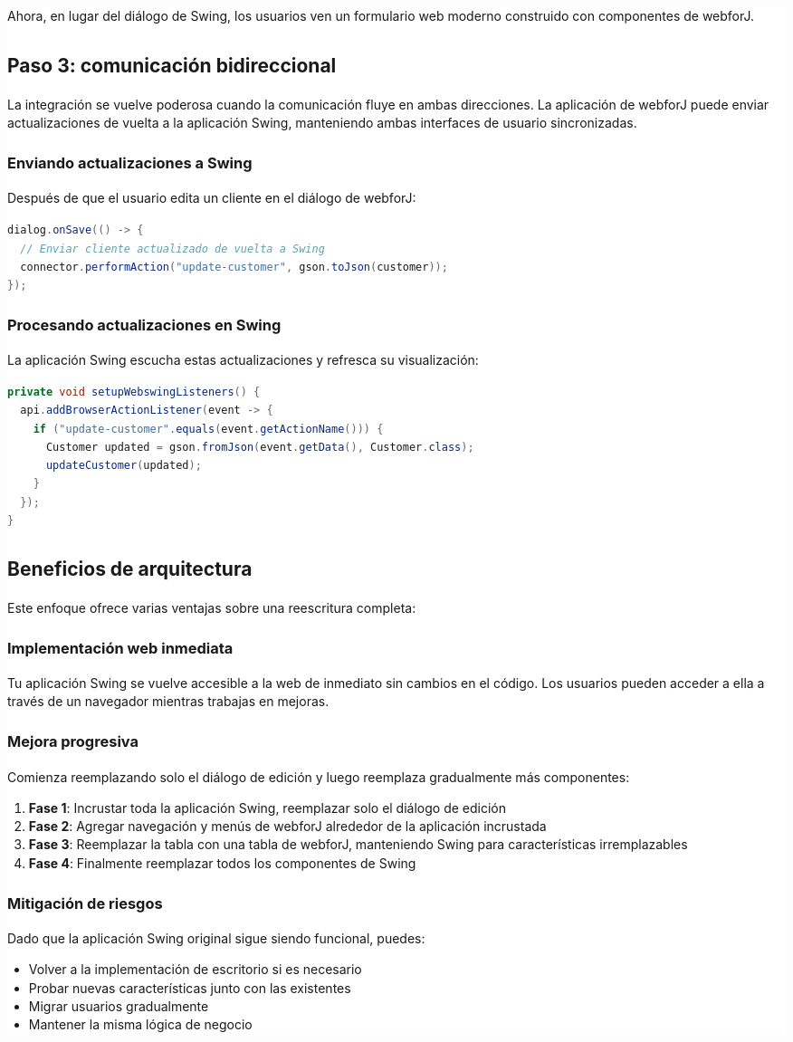 Ahora, en lugar del diálogo de Swing, los usuarios ven un formulario web moderno construido con componentes de webforJ.

## Paso 3: comunicación bidireccional

La integración se vuelve poderosa cuando la comunicación fluye en ambas direcciones. La aplicación de webforJ puede enviar actualizaciones de vuelta a la aplicación Swing, manteniendo ambas interfaces de usuario sincronizadas.

### Enviando actualizaciones a Swing

Después de que el usuario edita un cliente en el diálogo de webforJ:

```java
dialog.onSave(() -> {
  // Enviar cliente actualizado de vuelta a Swing
  connector.performAction("update-customer", gson.toJson(customer));
});
```

### Procesando actualizaciones en Swing

La aplicación Swing escucha estas actualizaciones y refresca su visualización:

```java
private void setupWebswingListeners() {
  api.addBrowserActionListener(event -> {
    if ("update-customer".equals(event.getActionName())) {
      Customer updated = gson.fromJson(event.getData(), Customer.class);
      updateCustomer(updated);
    }
  });
}
```

## Beneficios de arquitectura

Este enfoque ofrece varias ventajas sobre una reescritura completa:

### Implementación web inmediata

Tu aplicación Swing se vuelve accesible a la web de inmediato sin cambios en el código. Los usuarios pueden acceder a ella a través de un navegador mientras trabajas en mejoras.

### Mejora progresiva

Comienza reemplazando solo el diálogo de edición y luego reemplaza gradualmente más componentes:

1. **Fase 1**: Incrustar toda la aplicación Swing, reemplazar solo el diálogo de edición
2. **Fase 2**: Agregar navegación y menús de webforJ alrededor de la aplicación incrustada
3. **Fase 3**: Reemplazar la tabla con una tabla de webforJ, manteniendo Swing para características irremplazables
4. **Fase 4**: Finalmente reemplazar todos los componentes de Swing

### Mitigación de riesgos

Dado que la aplicación Swing original sigue siendo funcional, puedes:

- Volver a la implementación de escritorio si es necesario
- Probar nuevas características junto con las existentes
- Migrar usuarios gradualmente
- Mantener la misma lógica de negocio
